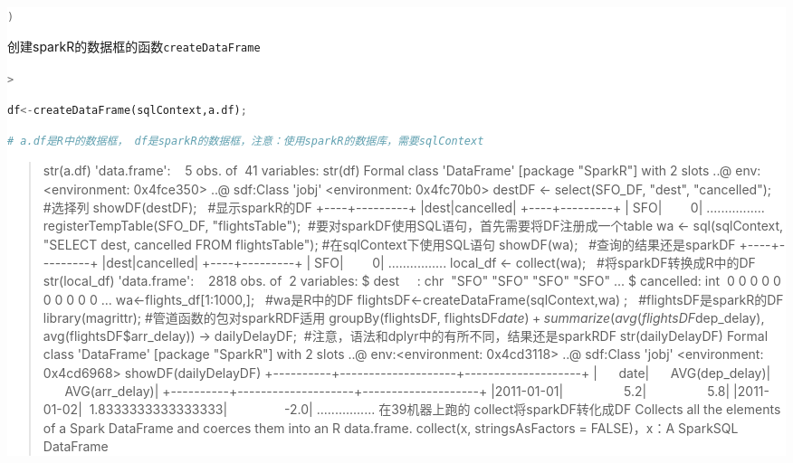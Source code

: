 ```cpp
)
```

创建sparkR的数据框的函数`createDataFrame`
```python
>
```
```python
df<-createDataFrame(sqlContext,a.df);
```
```python
# a.df是R中的数据框， df是sparkR的数据框，注意：使用sparkR的数据库，需要sqlContext
```
> str(a.df)
'data.frame':    5 obs. of  41 variables:
> str(df)
Formal class 'DataFrame' [package "SparkR"] with 2 slots
..@ env:<environment: 0x4fce350>
..@ sdf:Class 'jobj' <environment: 0x4fc70b0>
> destDF <- select(SFO_DF, "dest", "cancelled");  \#选择列
> showDF(destDF);   \#显示sparkR的DF
+----+---------+
|dest|cancelled|
+----+---------+
| SFO|        0|
................
> registerTempTable(SFO_DF, "flightsTable");  \#要对sparkDF使用SQL语句，首先需要将DF注册成一个table
> wa <- sql(sqlContext, "SELECT dest, cancelled FROM flightsTable"); \#在sqlContext下使用SQL语句
> showDF(wa);   \#查询的结果还是sparkDF
+----+---------+
|dest|cancelled|
+----+---------+
| SFO|        0|
................
> local_df <- collect(wa);   \#将sparkDF转换成R中的DF
> str(local_df)
'data.frame':    2818 obs. of  2 variables:
$ dest     : chr  "SFO" "SFO" "SFO" "SFO" ...
$ cancelled: int  0 0 0 0 0 0 0 0 0 0 ...
> wa<-flights_df[1:1000,];   \#wa是R中的DF
> flightsDF<-createDataFrame(sqlContext,wa) ;   \#flightsDF是sparkR的DF
> library(magrittr); \#管道函数的包对sparkRDF适用
> groupBy(flightsDF, flightsDF$date) %>%
+     summarize(avg(flightsDF$dep_delay), avg(flightsDF$arr_delay)) -> dailyDelayDF;  \#注意，语法和dplyr中的有所不同，结果还是sparkRDF
> str(dailyDelayDF)
Formal class 'DataFrame' [package "SparkR"] with 2 slots
..@ env:<environment: 0x4cd3118>
..@ sdf:Class 'jobj' <environment: 0x4cd6968>
> showDF(dailyDelayDF)
+----------+--------------------+--------------------+
|      date|      AVG(dep_delay)|      AVG(arr_delay)|
+----------+--------------------+--------------------+
|2011-01-01|                 5.2|                 5.8|
|2011-01-02|  1.8333333333333333|                -2.0|
................
在39机器上跑的
collect将sparkDF转化成DF
Collects all the elements of a Spark DataFrame and coerces them into an R data.frame.
collect(x, stringsAsFactors = FALSE)，x：A SparkSQL DataFrame